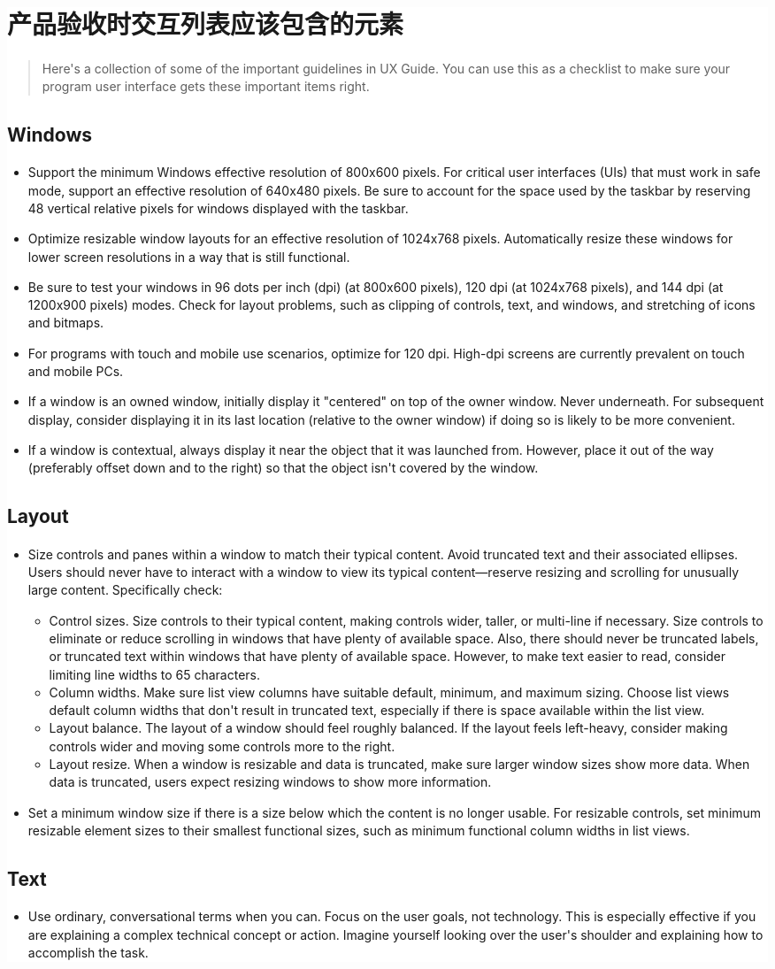 # 产品验收时交互列表应该包含的元素

> Here's a collection of some of the important guidelines in UX Guide. You can use this as a checklist to make sure your program user interface gets these important items right.
## Windows

* Support the minimum Windows effective resolution of 800x600 pixels. For critical user interfaces (UIs) that must work in safe mode, support an effective resolution of 640x480 pixels. Be sure to account for the space used by the taskbar by reserving 48 vertical relative pixels for windows displayed with the taskbar.

* Optimize resizable window layouts for an effective resolution of 1024x768 pixels. Automatically resize these windows for lower screen resolutions in a way that is still functional.
* Be sure to test your windows in 96 dots per inch (dpi) (at 800x600 pixels), 120 dpi (at 1024x768 pixels), and 144 dpi (at 1200x900 pixels) modes. Check for layout problems, such as clipping of controls, text, and windows, and stretching of icons and bitmaps.
* For programs with touch and mobile use scenarios, optimize for 120 dpi. High-dpi screens are currently prevalent on touch and mobile PCs.
* If a window is an owned window, initially display it "centered" on top of the owner window. Never underneath. For subsequent display, consider displaying it in its last location (relative to the owner window) if doing so is likely to be more convenient.
* If a window is contextual, always display it near the object that it was launched from. However, place it out of the way (preferably offset down and to the right) so that the object isn't covered by the window.

## Layout

* Size controls and panes within a window to match their typical content. Avoid truncated text and their associated ellipses. Users should never have to interact with a window to view its typical content—reserve resizing and scrolling for unusually large content. Specifically check:
  * Control sizes. Size controls to their typical content, making controls wider, taller, or multi-line if necessary. Size controls to eliminate or reduce scrolling in windows that have plenty of available space. Also, there should never be truncated labels, or truncated text within windows that have plenty of available space. However, to make text easier to read, consider limiting line widths to 65 characters.
  * Column widths. Make sure list view columns have suitable default, minimum, and maximum sizing. Choose list views default column widths that don't result in truncated text, especially if there is space available within the list view.
  * Layout balance. The layout of a window should feel roughly balanced. If the layout feels left-heavy, consider making controls wider and moving some controls more to the right.
  * Layout resize. When a window is resizable and data is truncated, make sure larger window sizes show more data. When data is truncated, users expect resizing windows to show more information.
  
* Set a minimum window size if there is a size below which the content is no longer usable. For resizable controls, set minimum resizable element sizes to their smallest functional sizes, such as minimum functional column widths in list views.

## Text

* Use ordinary, conversational terms when you can. Focus on the user goals, not technology. This is especially effective if you are explaining a complex technical concept or action. Imagine yourself looking over the user's shoulder and explaining how to accomplish the task.
